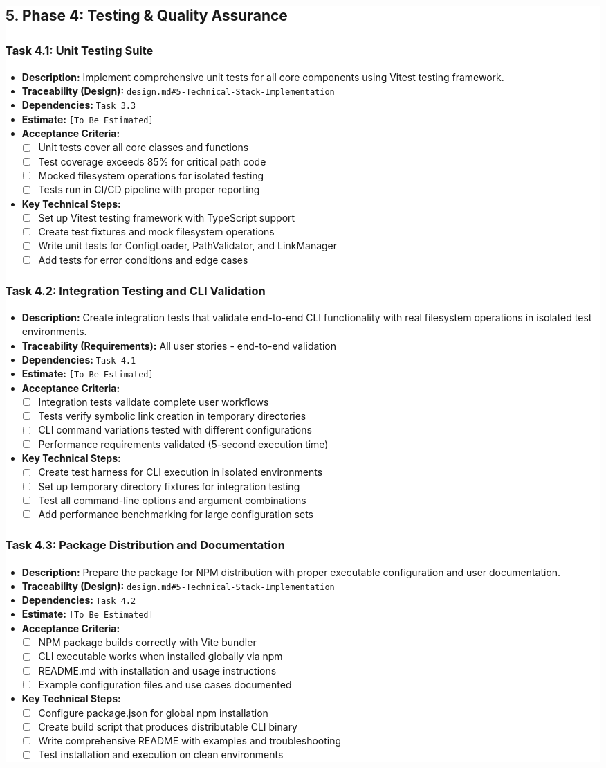
## 5. Phase 4: Testing & Quality Assurance

### **Task 4.1: Unit Testing Suite**
- **Description:** Implement comprehensive unit tests for all core components using Vitest testing framework.
- **Traceability (Design):** `design.md#5-Technical-Stack-Implementation`
- **Dependencies:** `Task 3.3`
- **Estimate:** `[To Be Estimated]`
- **Acceptance Criteria:**
    - [ ] Unit tests cover all core classes and functions
    - [ ] Test coverage exceeds 85% for critical path code
    - [ ] Mocked filesystem operations for isolated testing
    - [ ] Tests run in CI/CD pipeline with proper reporting
- **Key Technical Steps:**
    - [ ] Set up Vitest testing framework with TypeScript support
    - [ ] Create test fixtures and mock filesystem operations
    - [ ] Write unit tests for ConfigLoader, PathValidator, and LinkManager
    - [ ] Add tests for error conditions and edge cases

### **Task 4.2: Integration Testing and CLI Validation**
- **Description:** Create integration tests that validate end-to-end CLI functionality with real filesystem operations in isolated test environments.
- **Traceability (Requirements):** All user stories - end-to-end validation
- **Dependencies:** `Task 4.1`
- **Estimate:** `[To Be Estimated]`
- **Acceptance Criteria:**
    - [ ] Integration tests validate complete user workflows
    - [ ] Tests verify symbolic link creation in temporary directories
    - [ ] CLI command variations tested with different configurations
    - [ ] Performance requirements validated (5-second execution time)
- **Key Technical Steps:**
    - [ ] Create test harness for CLI execution in isolated environments
    - [ ] Set up temporary directory fixtures for integration testing
    - [ ] Test all command-line options and argument combinations
    - [ ] Add performance benchmarking for large configuration sets

### **Task 4.3: Package Distribution and Documentation**
- **Description:** Prepare the package for NPM distribution with proper executable configuration and user documentation.
- **Traceability (Design):** `design.md#5-Technical-Stack-Implementation`
- **Dependencies:** `Task 4.2`
- **Estimate:** `[To Be Estimated]`
- **Acceptance Criteria:**
    - [ ] NPM package builds correctly with Vite bundler
    - [ ] CLI executable works when installed globally via npm
    - [ ] README.md with installation and usage instructions
    - [ ] Example configuration files and use cases documented
- **Key Technical Steps:**
    - [ ] Configure package.json for global npm installation
    - [ ] Create build script that produces distributable CLI binary
    - [ ] Write comprehensive README with examples and troubleshooting
    - [ ] Test installation and execution on clean environments
